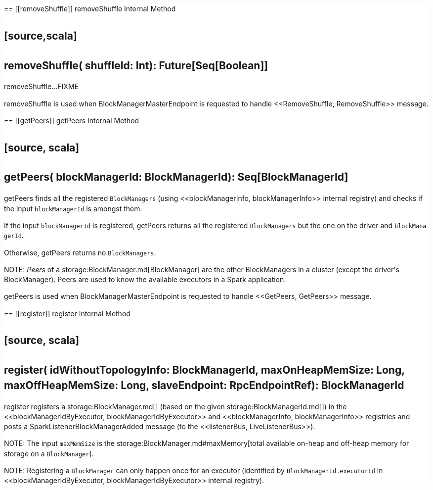== [[removeShuffle]] removeShuffle Internal Method

[source,scala]
----
removeShuffle(
  shuffleId: Int): Future[Seq[Boolean]]
----

removeShuffle...FIXME

removeShuffle is used when BlockManagerMasterEndpoint is requested to handle <<RemoveShuffle, RemoveShuffle>> message.

== [[getPeers]] getPeers Internal Method

[source, scala]
----
getPeers(
  blockManagerId: BlockManagerId): Seq[BlockManagerId]
----

getPeers finds all the registered `BlockManagers` (using <<blockManagerInfo, blockManagerInfo>> internal registry) and checks if the input `blockManagerId` is amongst them.

If the input `blockManagerId` is registered, getPeers returns all the registered `BlockManagers` but the one on the driver and `blockManagerId`.

Otherwise, getPeers returns no `BlockManagers`.

NOTE: *Peers* of a storage:BlockManager.md[BlockManager] are the other BlockManagers in a cluster (except the driver's BlockManager). Peers are used to know the available executors in a Spark application.

getPeers is used when BlockManagerMasterEndpoint is requested to handle <<GetPeers, GetPeers>> message.

== [[register]] register Internal Method

[source, scala]
----
register(
  idWithoutTopologyInfo: BlockManagerId,
  maxOnHeapMemSize: Long,
  maxOffHeapMemSize: Long,
  slaveEndpoint: RpcEndpointRef): BlockManagerId
----

register registers a storage:BlockManager.md[] (based on the given storage:BlockManagerId.md[]) in the <<blockManagerIdByExecutor, blockManagerIdByExecutor>> and <<blockManagerInfo, blockManagerInfo>> registries and posts a SparkListenerBlockManagerAdded message (to the <<listenerBus, LiveListenerBus>>).

NOTE: The input `maxMemSize` is the storage:BlockManager.md#maxMemory[total available on-heap and off-heap memory for storage on a `BlockManager`].

NOTE: Registering a `BlockManager` can only happen once for an executor (identified by `BlockManagerId.executorId` in <<blockManagerIdByExecutor, blockManagerIdByExecutor>> internal registry).
